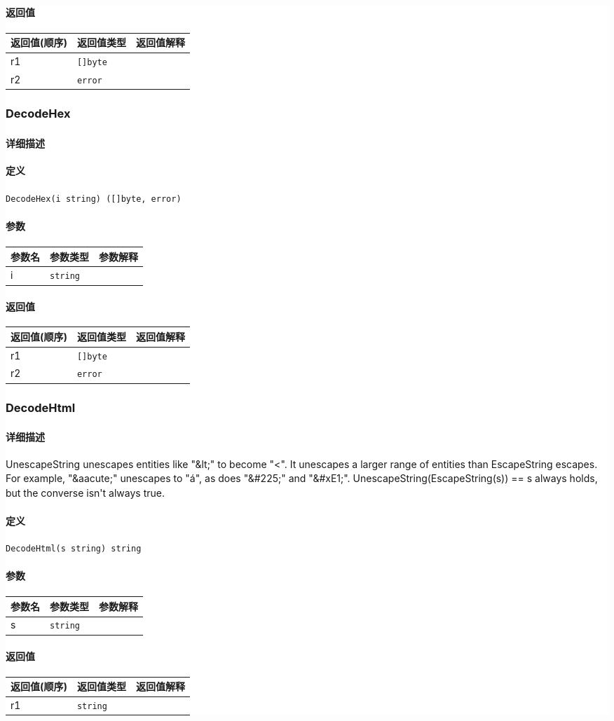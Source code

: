 #### 返回值
|返回值(顺序)|返回值类型|返回值解释|
|:-----------|:---------- |:-----------|
| r1 | `[]byte` |   |
| r2 | `error` |   |


### DecodeHex

#### 详细描述


#### 定义

`DecodeHex(i string) ([]byte, error)`

#### 参数
|参数名|参数类型|参数解释|
|:-----------|:---------- |:-----------|
| i | `string` |   |

#### 返回值
|返回值(顺序)|返回值类型|返回值解释|
|:-----------|:---------- |:-----------|
| r1 | `[]byte` |   |
| r2 | `error` |   |


### DecodeHtml

#### 详细描述
UnescapeString unescapes entities like &#34;&amp;lt;&#34; to become &#34;&lt;&#34;. It unescapes a
larger range of entities than EscapeString escapes. For example, &#34;&amp;aacute;&#34;
unescapes to &#34;á&#34;, as does &#34;&amp;#225;&#34; and &#34;&amp;#xE1;&#34;.
UnescapeString(EscapeString(s)) == s always holds, but the converse isn&#39;t
always true.


#### 定义

`DecodeHtml(s string) string`

#### 参数
|参数名|参数类型|参数解释|
|:-----------|:---------- |:-----------|
| s | `string` |   |

#### 返回值
|返回值(顺序)|返回值类型|返回值解释|
|:-----------|:---------- |:-----------|
| r1 | `string` |   |
